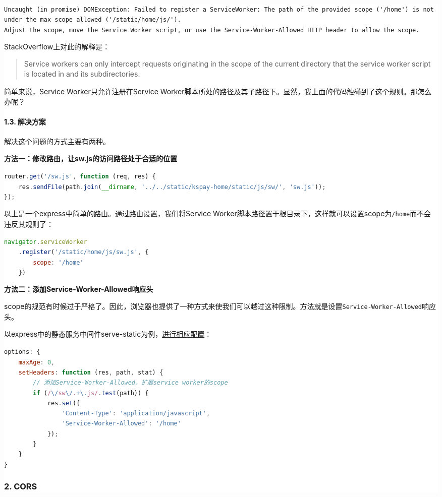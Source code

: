 ```text
Uncaught (in promise) DOMException: Failed to register a ServiceWorker: The path of the provided scope ('/home') is not under the max scope allowed ('/static/home/js/'). 
Adjust the scope, move the Service Worker script, or use the Service-Worker-Allowed HTTP header to allow the scope.
```

StackOverflow上对此的解释是：

> Service workers can only intercept requests originating in the scope of the current directory that the service worker script is located in and its subdirectories.

简单来说，Service Worker只允许注册在Service Worker脚本所处的路径及其子路径下。显然，我上面的代码触碰到了这个规则。那怎么办呢？

#### 1.3. 解决方案

解决这个问题的方式主要有两种。

**方法一：修改路由，让sw.js的访问路径处于合适的位置**

```javascript
router.get('/sw.js', function (req, res) {
    res.sendFile(path.join(__dirname, '../../static/kspay-home/static/js/sw/', 'sw.js'));
});
```

以上是一个express中简单的路由。通过路由设置，我们将Service Worker脚本路径置于根目录下，这样就可以设置scope为`/home`而不会违反其规则了：

```javascript
navigator.serviceWorker
    .register('/static/home/js/sw.js', {
        scope: '/home'
    })
```

**方法二：添加Service-Worker-Allowed响应头**

scope的规范有时候过于严格了。因此，浏览器也提供了一种方式来使我们可以越过这种限制。方法就是设置`Service-Worker-Allowed`响应头。

以express中的静态服务中间件serve-static为例，[进行相应配置](https://github.com/expressjs/serve-static#options)：

```javascript
options: {
    maxAge: 0,
    setHeaders: function (res, path, stat) {
        // 添加Service-Worker-Allowed，扩展service worker的scope
        if (/\/sw\/.+\.js/.test(path)) {
            res.set({
                'Content-Type': 'application/javascript',
                'Service-Worker-Allowed': '/home'
            });
        }
    }
}
```

### 2. CORS
